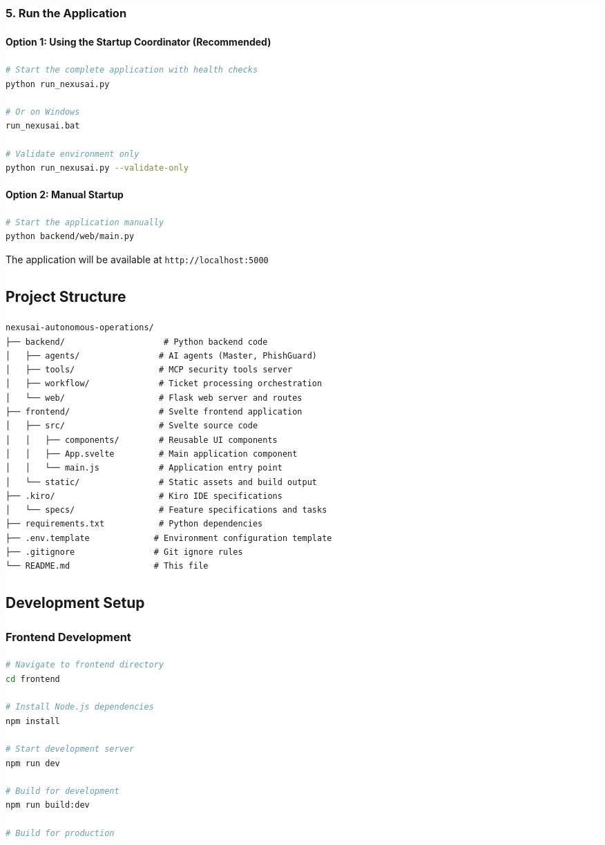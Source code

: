### 5. Run the Application

#### Option 1: Using the Startup Coordinator (Recommended)

```bash
# Start the complete application with health checks
python run_nexusai.py

# Or on Windows
run_nexusai.bat

# Validate environment only
python run_nexusai.py --validate-only
```

#### Option 2: Manual Startup

```bash
# Start the application manually
python backend/web/main.py
```

The application will be available at `http://localhost:5000`

## Project Structure

```
nexusai-autonomous-operations/
├── backend/                    # Python backend code
│   ├── agents/                # AI agents (Master, PhishGuard)
│   ├── tools/                 # MCP security tools server
│   ├── workflow/              # Ticket processing orchestration
│   └── web/                   # Flask web server and routes
├── frontend/                  # Svelte frontend application
│   ├── src/                   # Svelte source code
│   │   ├── components/        # Reusable UI components
│   │   ├── App.svelte         # Main application component
│   │   └── main.js            # Application entry point
│   └── static/                # Static assets and build output
├── .kiro/                     # Kiro IDE specifications
│   └── specs/                 # Feature specifications and tasks
├── requirements.txt           # Python dependencies
├── .env.template             # Environment configuration template
├── .gitignore                # Git ignore rules
└── README.md                 # This file
```

## Development Setup

### Frontend Development

```bash
# Navigate to frontend directory
cd frontend

# Install Node.js dependencies
npm install

# Start development server
npm run dev

# Build for development
npm run build:dev

# Build for production
```